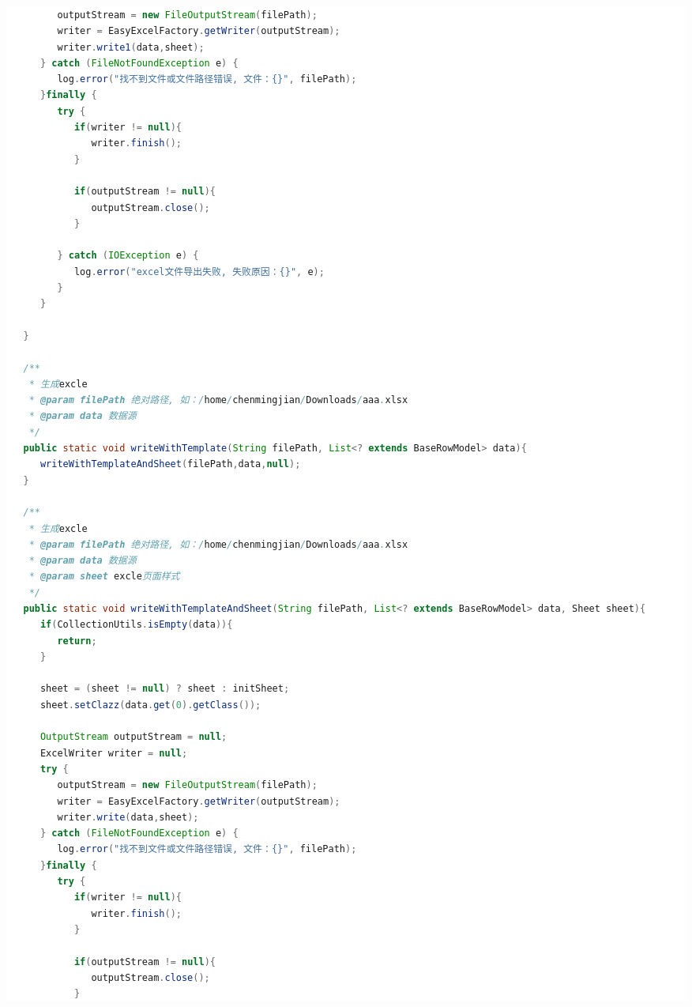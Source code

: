 ```java
         outputStream = new FileOutputStream(filePath);
         writer = EasyExcelFactory.getWriter(outputStream);
         writer.write1(data,sheet);
      } catch (FileNotFoundException e) {
         log.error("找不到文件或文件路径错误, 文件：{}", filePath);
      }finally {
         try {
            if(writer != null){
               writer.finish();
            }

            if(outputStream != null){
               outputStream.close();
            }

         } catch (IOException e) {
            log.error("excel文件导出失败, 失败原因：{}", e);
         }
      }

   }

   /**
    * 生成excle
    * @param filePath 绝对路径, 如：/home/chenmingjian/Downloads/aaa.xlsx
    * @param data 数据源
    */
   public static void writeWithTemplate(String filePath, List<? extends BaseRowModel> data){
      writeWithTemplateAndSheet(filePath,data,null);
   }

   /**
    * 生成excle
    * @param filePath 绝对路径, 如：/home/chenmingjian/Downloads/aaa.xlsx
    * @param data 数据源
    * @param sheet excle页面样式
    */
   public static void writeWithTemplateAndSheet(String filePath, List<? extends BaseRowModel> data, Sheet sheet){
      if(CollectionUtils.isEmpty(data)){
         return;
      }

      sheet = (sheet != null) ? sheet : initSheet;
      sheet.setClazz(data.get(0).getClass());

      OutputStream outputStream = null;
      ExcelWriter writer = null;
      try {
         outputStream = new FileOutputStream(filePath);
         writer = EasyExcelFactory.getWriter(outputStream);
         writer.write(data,sheet);
      } catch (FileNotFoundException e) {
         log.error("找不到文件或文件路径错误, 文件：{}", filePath);
      }finally {
         try {
            if(writer != null){
               writer.finish();
            }

            if(outputStream != null){
               outputStream.close();
            }
```